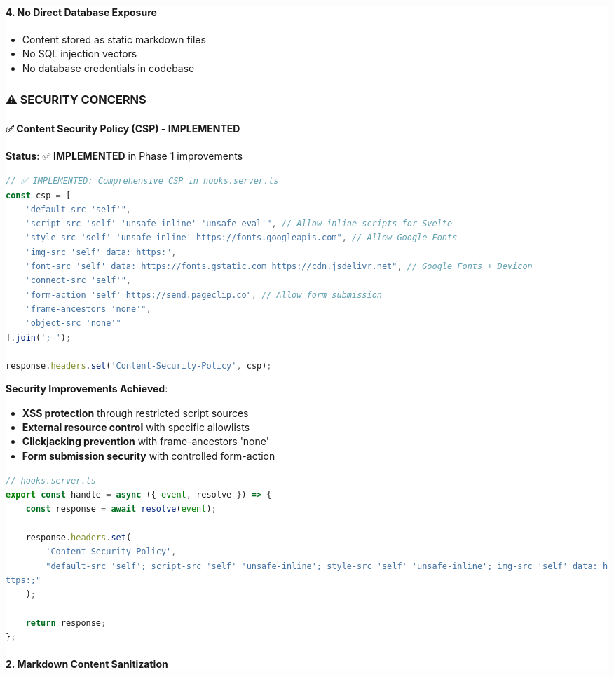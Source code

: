#### 4. **No Direct Database Exposure**

- Content stored as static markdown files
- No SQL injection vectors
- No database credentials in codebase

### ⚠️ SECURITY CONCERNS

#### ✅ **Content Security Policy (CSP) - IMPLEMENTED**

**Status**: ✅ **IMPLEMENTED** in Phase 1 improvements

```typescript
// ✅ IMPLEMENTED: Comprehensive CSP in hooks.server.ts
const csp = [
	"default-src 'self'",
	"script-src 'self' 'unsafe-inline' 'unsafe-eval'", // Allow inline scripts for Svelte
	"style-src 'self' 'unsafe-inline' https://fonts.googleapis.com", // Allow Google Fonts
	"img-src 'self' data: https:",
	"font-src 'self' data: https://fonts.gstatic.com https://cdn.jsdelivr.net", // Google Fonts + Devicon
	"connect-src 'self'",
	"form-action 'self' https://send.pageclip.co", // Allow form submission
	"frame-ancestors 'none'",
	"object-src 'none'"
].join('; ');

response.headers.set('Content-Security-Policy', csp);
```

**Security Improvements Achieved**:

- **XSS protection** through restricted script sources
- **External resource control** with specific allowlists
- **Clickjacking prevention** with frame-ancestors 'none'
- **Form submission security** with controlled form-action

```typescript
// hooks.server.ts
export const handle = async ({ event, resolve }) => {
	const response = await resolve(event);

	response.headers.set(
		'Content-Security-Policy',
		"default-src 'self'; script-src 'self' 'unsafe-inline'; style-src 'self' 'unsafe-inline'; img-src 'self' data: https:;"
	);

	return response;
};
```

#### 2. **Markdown Content Sanitization**
